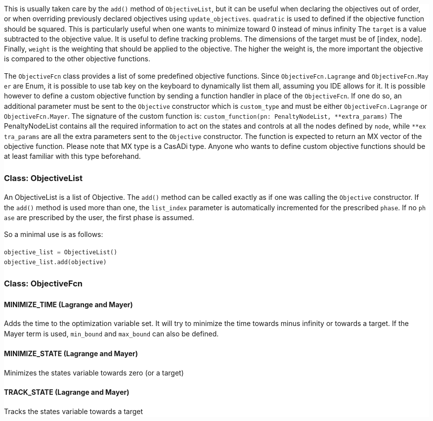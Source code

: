 This is usually taken care by the `add()` method of `ObjectiveList`, but it can be useful when declaring the objectives out of order, or when overriding previously declared objectives using `update_objectives`.
`quadratic` is used to defined if the objective function should be squared. 
This is particularly useful when one wants to minimize toward 0 instead of minus infinity
The `target` is a value subtracted to the objective value. 
It is useful to define tracking problems.
The dimensions of the target must be of [index, node].
Finally, `weight` is the weighting that should be applied to the objective. 
The higher the weight is, the more important the objective is compared to the other objective functions.

The `ObjectiveFcn` class provides a list of some predefined objective functions. 
Since `ObjectiveFcn.Lagrange` and `ObjectiveFcn.Mayer` are Enum, it is possible to use tab key on the keyboard to dynamically list them all, assuming you IDE allows for it. 
It is possible however to define a custom objective function by sending a function handler in place of the `ObjectiveFcn`.
If one do so, an additional parameter must be sent to the `Objective` constructor which is `custom_type` and must be either `ObjectiveFcn.Lagrange` or `ObjectiveFcn.Mayer`.
The signature of the custom function is: `custom_function(pn: PenaltyNodeList, **extra_params)`
The PenaltyNodeList contains all the required information to act on the states and controls at all the nodes defined by `node`, while `**extra_params` are all the extra parameters sent to the `Objective` constructor. 
The function is expected to return an MX vector of the objective function. 
Please note that MX type is a CasADi type.
Anyone who wants to define custom objective functions should be at least familiar with this type beforehand. 

### Class: ObjectiveList
An ObjectiveList is a list of Objective. 
The `add()` method can be called exactly as if one was calling the `Objective` constructor. 
If the `add()` method is used more than one, the `list_index` parameter is automatically incremented for the prescribed `phase`.
If no `phase` are prescribed by the user, the first phase is assumed. 

So a minimal use is as follows:
```python
objective_list = ObjectiveList()
objective_list.add(objective)
```

### Class: ObjectiveFcn

#### MINIMIZE_TIME (Lagrange and Mayer)
Adds the time to the optimization variable set. 
It will try to minimize the time towards minus infinity or towards a target.
If the Mayer term is used, `min_bound` and `max_bound` can also be defined.

#### MINIMIZE_STATE (Lagrange and Mayer)
Minimizes the states variable towards zero (or a target)

#### TRACK_STATE (Lagrange and Mayer)
Tracks the states variable towards a target
